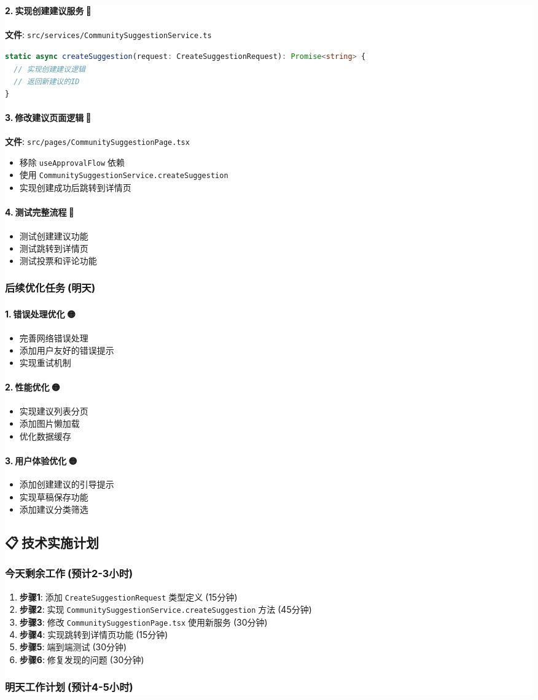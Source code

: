 
#### 2. 实现创建建议服务 🔴
**文件**: `src/services/CommunitySuggestionService.ts`
```typescript
static async createSuggestion(request: CreateSuggestionRequest): Promise<string> {
  // 实现创建建议逻辑
  // 返回新建议的ID
}
```

#### 3. 修改建议页面逻辑 🔴
**文件**: `src/pages/CommunitySuggestionPage.tsx`
- 移除 `useApprovalFlow` 依赖
- 使用 `CommunitySuggestionService.createSuggestion`
- 实现创建成功后跳转到详情页

#### 4. 测试完整流程 🔴
- 测试创建建议功能
- 测试跳转到详情页
- 测试投票和评论功能

### 后续优化任务 (明天)

#### 1. 错误处理优化 🟡
- 完善网络错误处理
- 添加用户友好的错误提示
- 实现重试机制

#### 2. 性能优化 🟡
- 实现建议列表分页
- 添加图片懒加载
- 优化数据缓存

#### 3. 用户体验优化 🟡
- 添加创建建议的引导提示
- 实现草稿保存功能
- 添加建议分类筛选

## 📋 技术实施计划

### 今天剩余工作 (预计2-3小时)

1. **步骤1**: 添加 `CreateSuggestionRequest` 类型定义 (15分钟)
2. **步骤2**: 实现 `CommunitySuggestionService.createSuggestion` 方法 (45分钟)
3. **步骤3**: 修改 `CommunitySuggestionPage.tsx` 使用新服务 (30分钟)
4. **步骤4**: 实现跳转到详情页功能 (15分钟)
5. **步骤5**: 端到端测试 (30分钟)
6. **步骤6**: 修复发现的问题 (30分钟)

### 明天工作计划 (预计4-5小时)
